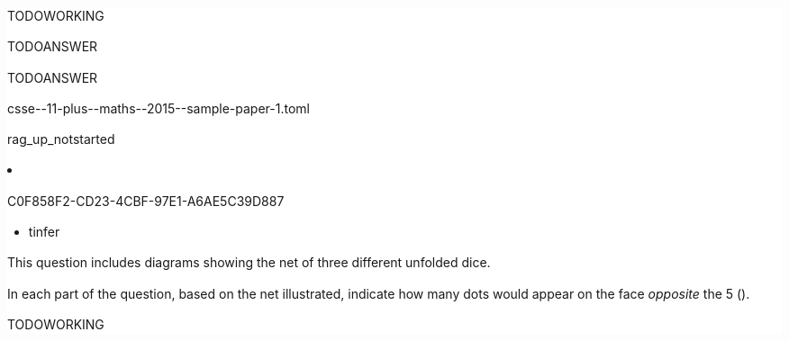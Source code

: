 </div>
<div class='working'>

TODOWORKING

</div>
</div>
<div class='answers'>
<div class='answer'>

TODOANSWER

</div>
<div class='answer'>

TODOANSWER

</div>
</div>

</div>
</li>
</ul>
<div class='papername'>
<p>csse--11-plus--maths--2015--sample-paper-1.toml</p>
</div>
<div class='rag'>
<p>rag_up_notstarted</p>
</div>
</div>
</li>
<li>
<div class='question_envelope rag_up_notstarted question'>
<div class='uuid'>
<p>C0F858F2-CD23-4CBF-97E1-A6AE5C39D887</p>
</div>
<div class='topics'>
<ul>
<li>
tinfer
</li>
</ul>
</div>
<div class='question question'>

This question includes diagrams showing the net of three different unfolded dice.

In each part of the question, based on the net illustrated, indicate how many dots would appear on the face *opposite* the 5 ().

</div>
<div class='workings'>
<div class='working'>

TODOWORKING
